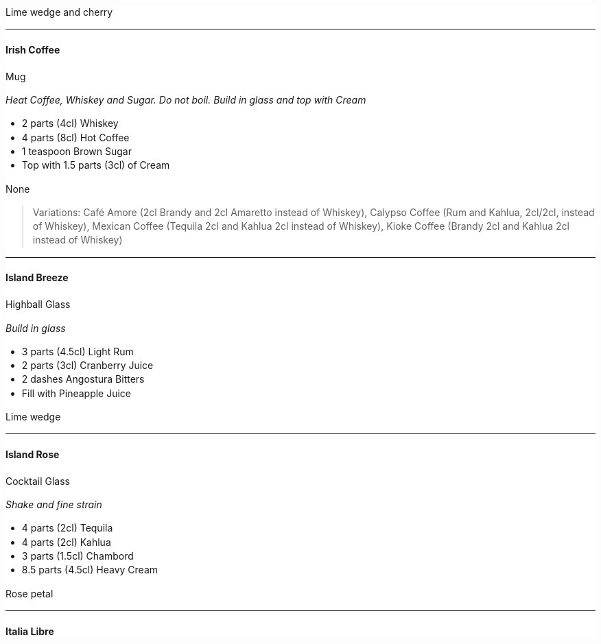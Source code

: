 Lime wedge and cherry


-----------------

#### Irish Coffee

Mug

_Heat Coffee, Whiskey and Sugar. Do not boil. Build in glass and top with Cream_

+ 2 parts (4cl) Whiskey
+ 4 parts (8cl) Hot Coffee
+ 1 teaspoon Brown Sugar
+ Top with 1.5 parts (3cl) of Cream

None

>Variations: Café Amore (2cl Brandy and 2cl Amaretto instead of Whiskey), 
>Calypso Coffee (Rum and Kahlua, 2cl/2cl, instead of Whiskey), Mexican Coffee 
>(Tequila 2cl and Kahlua 2cl instead of Whiskey), Kioke Coffee (Brandy 2cl and 
>Kahlua 2cl instead of Whiskey)


------------------

#### Island Breeze

Highball Glass

_Build in glass_

+ 3 parts (4.5cl) Light Rum
+ 2 parts (3cl) Cranberry Juice
+ 2 dashes Angostura Bitters
+ Fill with Pineapple Juice

Lime wedge


-----------------

#### Island Rose

Cocktail Glass

_Shake and fine strain_

+ 4 parts (2cl) Tequila
+ 4 parts (2cl) Kahlua
+ 3 parts (1.5cl) Chambord
+ 8.5 parts (4.5cl) Heavy Cream

Rose petal


-----------------

#### Italia Libre
